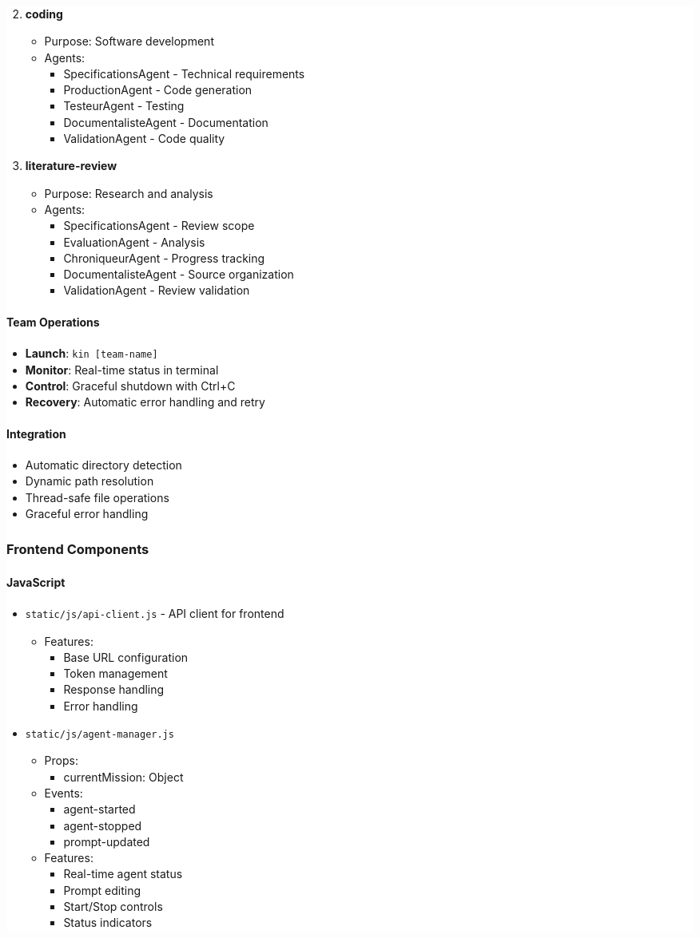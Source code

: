 2. **coding**
   - Purpose: Software development
   - Agents:
     * SpecificationsAgent - Technical requirements
     * ProductionAgent - Code generation
     * TesteurAgent - Testing
     * DocumentalisteAgent - Documentation
     * ValidationAgent - Code quality

3. **literature-review**
   - Purpose: Research and analysis
   - Agents:
     * SpecificationsAgent - Review scope
     * EvaluationAgent - Analysis
     * ChroniqueurAgent - Progress tracking
     * DocumentalisteAgent - Source organization
     * ValidationAgent - Review validation

#### Team Operations
- **Launch**: `kin [team-name]`
- **Monitor**: Real-time status in terminal
- **Control**: Graceful shutdown with Ctrl+C
- **Recovery**: Automatic error handling and retry

#### Integration
- Automatic directory detection
- Dynamic path resolution
- Thread-safe file operations
- Graceful error handling

### Frontend Components

#### JavaScript
- `static/js/api-client.js` - API client for frontend
  - Features:
    * Base URL configuration
    * Token management
    * Response handling
    * Error handling

- `static/js/agent-manager.js`
  - Props:
    * currentMission: Object
  - Events:
    * agent-started
    * agent-stopped
    * prompt-updated
  - Features:
    * Real-time agent status
    * Prompt editing
    * Start/Stop controls
    * Status indicators
